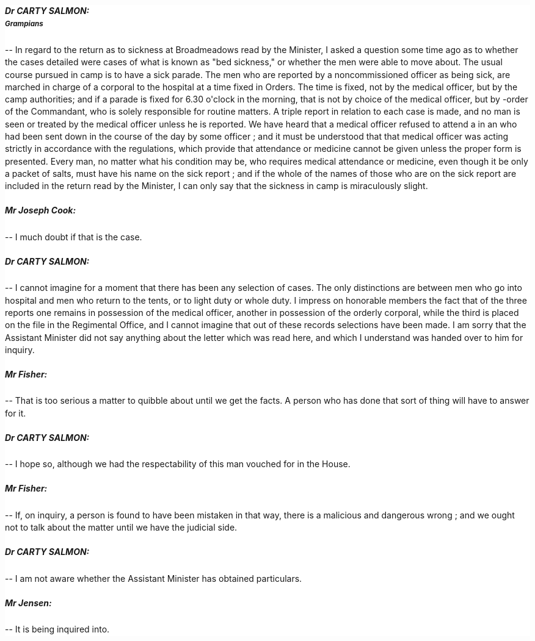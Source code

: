 ##### Dr CARTY SALMON:<br><small class="text-muted">Grampians</small>

-- In regard to the return as to sickness at Broadmeadows read by the Minister, I asked a question some time ago as to whether the cases detailed were cases of what is known as "bed sickness," or whether the men were able to move about. The usual course pursued in camp is to have a sick parade. The men who are reported by a noncommissioned officer as being sick, are marched in charge of a corporal to the hospital at a time fixed in Orders. The time is fixed, not by the medical officer, but by the camp authorities; and if a parade is fixed for 6.30 o'clock in the morning, that is not by choice of the medical officer, but by -order of the Commandant, who is solely responsible for routine matters. A triple report in relation to each case is made, and no man is seen or treated by the medical officer unless he is reported. We have heard that a medical officer refused to attend a in an who had been sent down in the course of the day by some officer ; and it must be understood that that medical officer was acting strictly in accordance with the regulations, which provide that attendance or medicine cannot be given unless the proper form is presented. Every man, no matter what his condition may be, who requires medical attendance or medicine, even though it be only a packet of salts, must have his name on the sick report ; and if the whole of the names of those who are on the sick report are included in the return read by the Minister, I can only say that the sickness in camp is miraculously slight. 

##### Mr Joseph Cook:

-- I much doubt if that is the case. 

##### Dr CARTY SALMON:

-- I cannot imagine for a moment that there has been any selection of cases. The only distinctions are between men who go into hospital and men who return to the tents, or to light duty or whole duty. I impress on honorable members the fact that of  the three reports one remains in possession of the medical officer, another in possession of the orderly corporal, while the third is placed on the file in the Regimental Office, and I cannot imagine that out of these records selections have been made. I am sorry that the Assistant Minister did not say anything about the letter which was read here, and which I understand was handed over to him for inquiry. 

##### Mr Fisher:

--  That is too serious a matter to quibble about until we get the facts. A person who has done that sort of thing will have to answer for it. 

##### Dr CARTY SALMON:

-- I hope so, although we had the respectability of  this  man vouched for in the House. 

##### Mr Fisher:

--  If, on inquiry, a person is found to have been mistaken in that way, there is a malicious and dangerous wrong ; and we ought not to talk about the matter until we have the judicial side. 

##### Dr CARTY SALMON:

-- I am not aware whether the Assistant Minister has obtained particulars. 

##### Mr Jensen:

--  It is being inquired into. 
